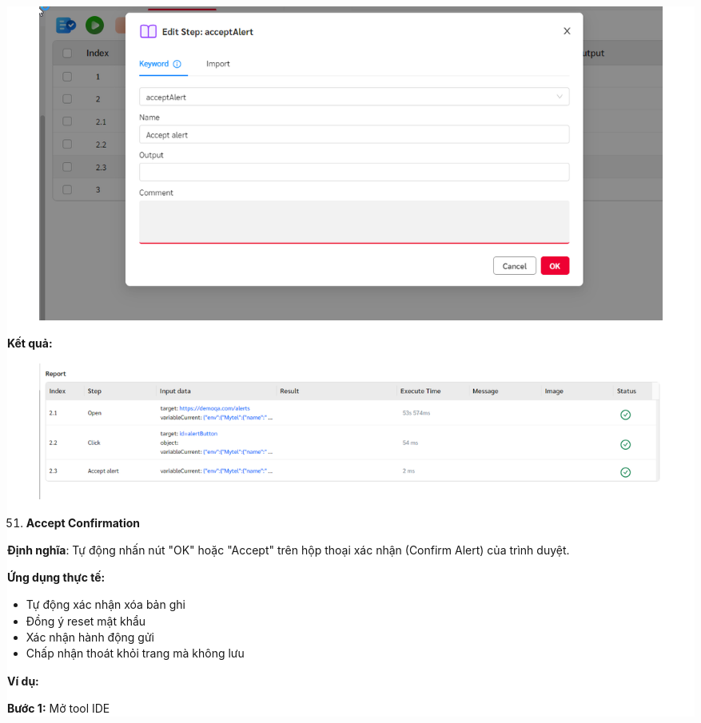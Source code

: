 <figure><img src="../.gitbook/assets/image (230).png" alt=""><figcaption></figcaption></figure>

**Kết quả:**&#x20;

<figure><img src="../.gitbook/assets/image (231).png" alt=""><figcaption></figcaption></figure>



51. **Accept Confirmation**

**Định nghĩa**: Tự động nhấn nút "OK" hoặc "Accept" trên hộp thoại xác nhận (Confirm Alert) của trình duyệt.

**Ứng dụng thực tế:**

* Tự động xác nhận xóa bản ghi
* Đồng ý reset mật khẩu
* Xác nhận hành động gửi&#x20;
* Chấp nhận thoát khỏi trang mà không lưu

**Ví dụ:**&#x20;

&#x20; **Bước 1:** Mở tool IDE
